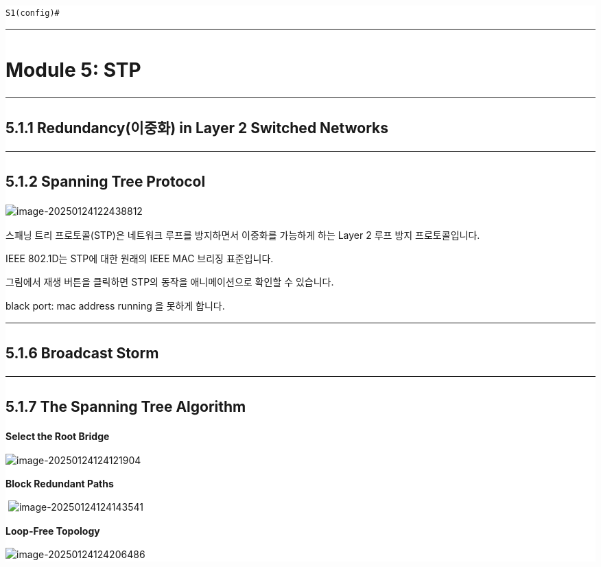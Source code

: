 ```
S1(config)#
```

------

# Module 5: STP

------

## 5.1.1 Redundancy(이중화) in Layer 2 Switched Networks





------

## 5.1.2 Spanning Tree Protocol

![image-20250124122438812](/Users/changhee/2WindowLight.github.io/_posts/images/2025-01-24-cisco/image-20250124122438812.png)

스패닝 트리 프로토콜(STP)은 네트워크 루프를 방지하면서 이중화를 가능하게 하는 Layer 2 루프 방지 프로토콜입니다.

IEEE 802.1D는 STP에 대한 원래의 IEEE MAC 브리징 표준입니다.



그림에서 재생 버튼을 클릭하면 STP의 동작을 애니메이션으로 확인할 수 있습니다.



black port: mac address running 을 못하게 합니다.

------

## 5.1.6 Broadcast Storm





------

## 5.1.7 The Spanning Tree Algorithm

**Select the Root Bridge**

![image-20250124124121904](/Users/changhee/2WindowLight.github.io/_posts/images/2025-01-24-cisco/image-20250124124121904.png)

**Block Redundant Paths**

​	![image-20250124124143541](/Users/changhee/2WindowLight.github.io/_posts/images/2025-01-24-cisco/image-20250124124143541.png)

**Loop-Free Topology**

![image-20250124124206486](/Users/changhee/2WindowLight.github.io/_posts/images/2025-01-24-cisco/image-20250124124206486.png)
